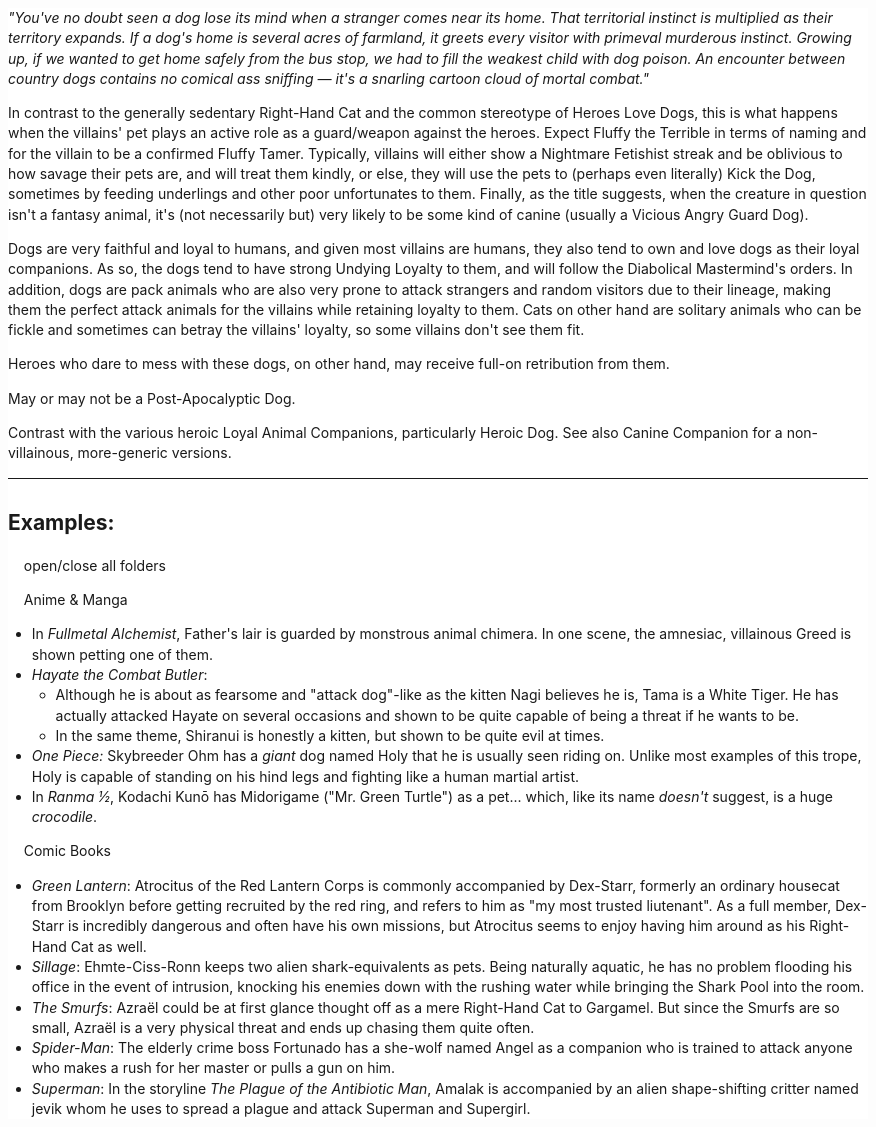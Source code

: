 _"You've no doubt seen a dog lose its mind when a stranger comes near its home. That territorial instinct is multiplied as their territory expands. If a dog's home is several acres of farmland, it greets every visitor with primeval murderous instinct. Growing up, if we wanted to get home safely from the bus stop, we had to fill the weakest child with dog poison. An encounter between country dogs contains no comical ass sniffing — it's a snarling cartoon cloud of mortal combat."_

In contrast to the generally sedentary Right-Hand Cat and the common stereotype of Heroes Love Dogs, this is what happens when the villains' pet plays an active role as a guard/weapon against the heroes. Expect Fluffy the Terrible in terms of naming and for the villain to be a confirmed Fluffy Tamer. Typically, villains will either show a Nightmare Fetishist streak and be oblivious to how savage their pets are, and will treat them kindly, or else, they will use the pets to (perhaps even literally) Kick the Dog, sometimes by feeding underlings and other poor unfortunates to them. Finally, as the title suggests, when the creature in question isn't a fantasy animal, it's (not necessarily but) very likely to be some kind of canine (usually a Vicious Angry Guard Dog).

Dogs are very faithful and loyal to humans, and given most villains are humans, they also tend to own and love dogs as their loyal companions. As so, the dogs tend to have strong Undying Loyalty to them, and will follow the Diabolical Mastermind's orders. In addition, dogs are pack animals who are also very prone to attack strangers and random visitors due to their lineage, making them the perfect attack animals for the villains while retaining loyalty to them. Cats on other hand are solitary animals who can be fickle and sometimes can betray the villains' loyalty, so some villains don't see them fit.

Heroes who dare to mess with these dogs, on other hand, may receive full-on retribution from them.

May or may not be a Post-Apocalyptic Dog.

Contrast with the various heroic Loyal Animal Companions, particularly Heroic Dog. See also Canine Companion for a non-villainous, more-generic versions.

___

## Examples:

    open/close all folders 

    Anime & Manga 

-   In _Fullmetal Alchemist_, Father's lair is guarded by monstrous animal chimera. In one scene, the amnesiac, villainous Greed is shown petting one of them.
-   _Hayate the Combat Butler_:
    -   Although he is about as fearsome and "attack dog"-like as the kitten Nagi believes he is, Tama is a White Tiger. He has actually attacked Hayate on several occasions and shown to be quite capable of being a threat if he wants to be.
    -   In the same theme, Shiranui is honestly a kitten, but shown to be quite evil at times.
-   _One Piece:_ Skybreeder Ohm has a _giant_ dog named Holy that he is usually seen riding on. Unlike most examples of this trope, Holy is capable of standing on his hind legs and fighting like a human martial artist.
-   In _Ranma ½_, Kodachi Kunō has Midorigame ("Mr. Green Turtle") as a pet... which, like its name _doesn't_ suggest, is a huge _crocodile_.

    Comic Books 

-   _Green Lantern_: Atrocitus of the Red Lantern Corps is commonly accompanied by Dex-Starr, formerly an ordinary housecat from Brooklyn before getting recruited by the red ring, and refers to him as "my most trusted liutenant". As a full member, Dex-Starr is incredibly dangerous and often have his own missions, but Atrocitus seems to enjoy having him around as his Right-Hand Cat as well.
-   _Sillage_: Ehmte-Ciss-Ronn keeps two alien shark-equivalents as pets. Being naturally aquatic, he has no problem flooding his office in the event of intrusion, knocking his enemies down with the rushing water while bringing the Shark Pool into the room.
-   _The Smurfs_: Azraël could be at first glance thought off as a mere Right-Hand Cat to Gargamel. But since the Smurfs are so small, Azraël is a very physical threat and ends up chasing them quite often.
-   _Spider-Man_: The elderly crime boss Fortunado has a she-wolf named Angel as a companion who is trained to attack anyone who makes a rush for her master or pulls a gun on him.
-   _Superman_: In the storyline _The Plague of the Antibiotic Man_, Amalak is accompanied by an alien shape-shifting critter named jevik whom he uses to spread a plague and attack Superman and Supergirl.